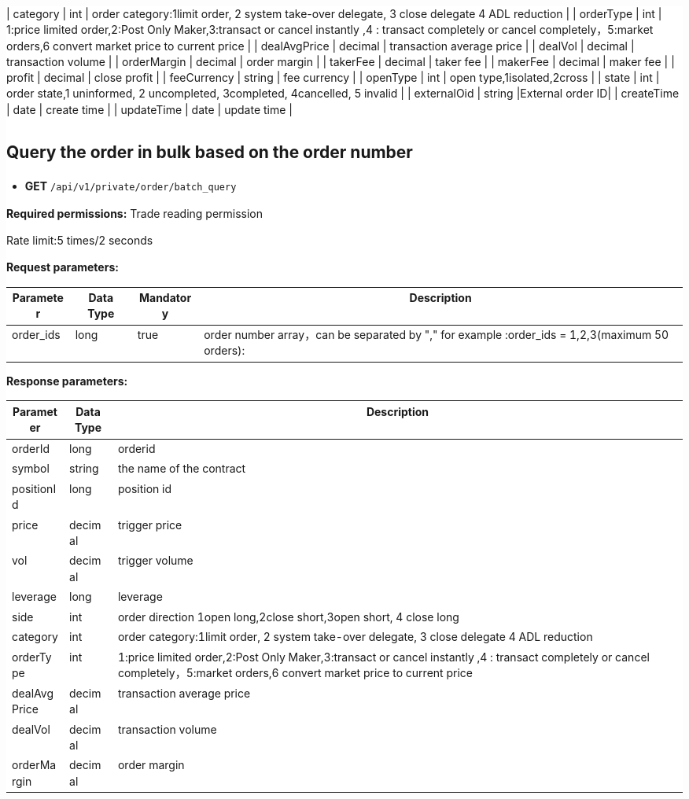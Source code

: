 | category  | int  | order category:1limit order, 2 system take-over delegate, 3 close delegate 4 ADL reduction |
| orderType  | int  | 1:price limited order,2:Post Only Maker,3:transact  or cancel instantly ,4 : transact completely or cancel completely，5:market orders,6 convert market price to current price |
| dealAvgPrice  | decimal  | transaction average price |
| dealVol  | decimal   | transaction volume |
| orderMargin  | decimal   | order margin  |
| takerFee  | decimal   | taker fee |
| makerFee  | decimal   | maker fee |
| profit  | decimal   | close profit |
| feeCurrency  | string   | fee currency |
| openType  | int   | open type,1isolated,2cross |
| state  | int   | order state,1 uninformed,  2 uncompleted,  3completed,  4cancelled, 5 invalid |
| externalOid  | string   |External order ID|
| createTime  | date   | create time  |
| updateTime  | date   | update time |

## Query the order in bulk based on the order number

- **GET** ```/api/v1/private/order/batch_query```

**Required permissions:** Trade reading permission

<aside class="notice">
Rate limit:5 times/2 seconds
</aside>

**Request parameters:**
	
| Parameter  | Data Type   | Mandatory  |  Description |
| ------------ | ------------ | ------------ | ------------ |
| order_ids  | long  | true  | order number array，can be separated by "," for example :order_ids = 1,2,3(maximum 50 orders):|

**Response parameters:**
	
 Parameter  | Data Type   | Description |
| ------------ | ------------ | ------------ |
| orderId  | long  | orderid |
| symbol  | string  | the name of the contract |
| positionId  | long  | position id |
| price  | decimal  | trigger price|
| vol  | decimal  | trigger volume |
| leverage  | long  | leverage |
| side  | int  | order direction 1open long,2close short,3open short, 4 close long |
| category  | int  | order category:1limit order, 2 system take-over delegate, 3 close delegate 4 ADL reduction |
| orderType  | int  | 1:price limited order,2:Post Only Maker,3:transact  or cancel instantly ,4 : transact completely or cancel completely，5:market orders,6 convert market price to current price |
| dealAvgPrice  | decimal  | transaction average price |
| dealVol  | decimal   | transaction volume |
| orderMargin  | decimal   | order margin  |
